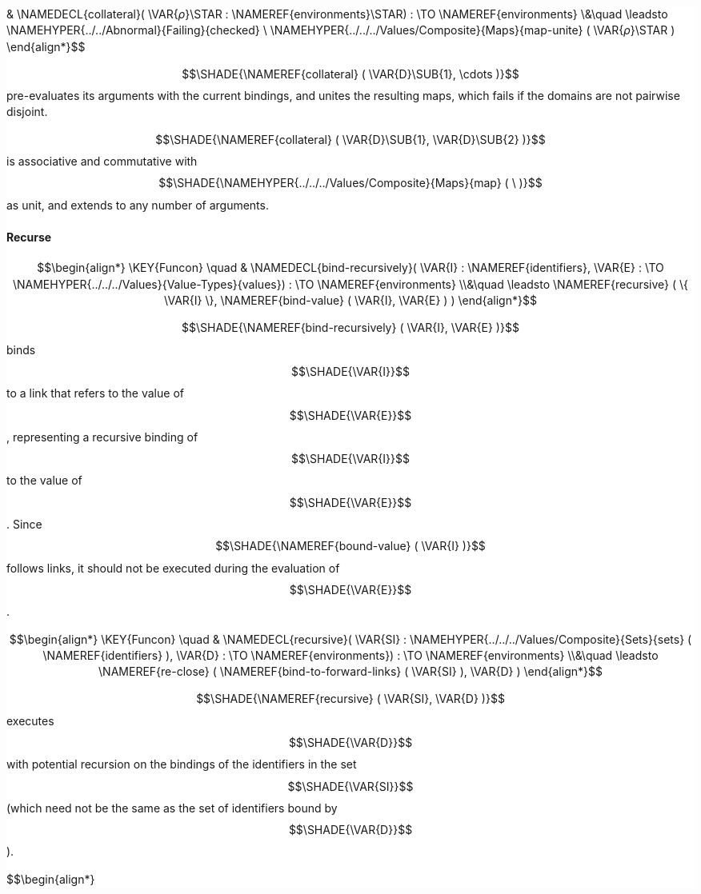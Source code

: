   & \NAMEDECL{collateral}(
                       \VAR{$\rho$}\STAR : \NAMEREF{environments}\STAR) 
    :  \TO \NAMEREF{environments} \\&\quad
    \leadsto \NAMEHYPER{../../Abnormal}{Failing}{checked} \ 
               \NAMEHYPER{../../../Values/Composite}{Maps}{map-unite}
                 (  \VAR{$\rho$}\STAR )
\end{align*}$$

 
  $$\SHADE{\NAMEREF{collateral}
           (  \VAR{D}\SUB{1}, 
                  \cdots )}$$ pre-evaluates its arguments with the current bindings,
  and unites the resulting maps, which fails if the domains are not pairwise
  disjoint.

  $$\SHADE{\NAMEREF{collateral}
           (  \VAR{D}\SUB{1}, 
                  \VAR{D}\SUB{2} )}$$ is associative and commutative with $$\SHADE{\NAMEHYPER{../../../Values/Composite}{Maps}{map}
           (   \  )}$$ as unit, 
  and extends to any number of arguments.


#### Recurse
               


$$\begin{align*}
  \KEY{Funcon} \quad
  & \NAMEDECL{bind-recursively}(
                       \VAR{I} : \NAMEREF{identifiers}, \VAR{E} :  \TO \NAMEHYPER{../../../Values}{Value-Types}{values}) 
    :  \TO \NAMEREF{environments} \\&\quad
    \leadsto \NAMEREF{recursive}
               (  \{  \VAR{I} \}, 
                      \NAMEREF{bind-value}
                       (  \VAR{I}, 
                              \VAR{E} ) )
\end{align*}$$


  $$\SHADE{\NAMEREF{bind-recursively}
           (  \VAR{I}, 
                  \VAR{E} )}$$ binds $$\SHADE{\VAR{I}}$$ to a link that refers to the value of $$\SHADE{\VAR{E}}$$, 
  representing a recursive binding of $$\SHADE{\VAR{I}}$$ to the value of $$\SHADE{\VAR{E}}$$.
  Since $$\SHADE{\NAMEREF{bound-value}
           (  \VAR{I} )}$$ follows links, it should not be executed during the
  evaluation of $$\SHADE{\VAR{E}}$$.


$$\begin{align*}
  \KEY{Funcon} \quad
  & \NAMEDECL{recursive}(
                       \VAR{SI} : \NAMEHYPER{../../../Values/Composite}{Sets}{sets}
                                 (  \NAMEREF{identifiers} ), \VAR{D} :  \TO \NAMEREF{environments}) 
    :  \TO \NAMEREF{environments} \\&\quad
    \leadsto \NAMEREF{re-close}
               (  \NAMEREF{bind-to-forward-links}
                       (  \VAR{SI} ), 
                      \VAR{D} )
\end{align*}$$


  $$\SHADE{\NAMEREF{recursive}
           (  \VAR{SI}, 
                  \VAR{D} )}$$ executes $$\SHADE{\VAR{D}}$$ with potential recursion on the bindings of 
  the identifiers in the set $$\SHADE{\VAR{SI}}$$ (which need not be the same as the set of
  identifiers bound by $$\SHADE{\VAR{D}}$$).


$$\begin{align*}